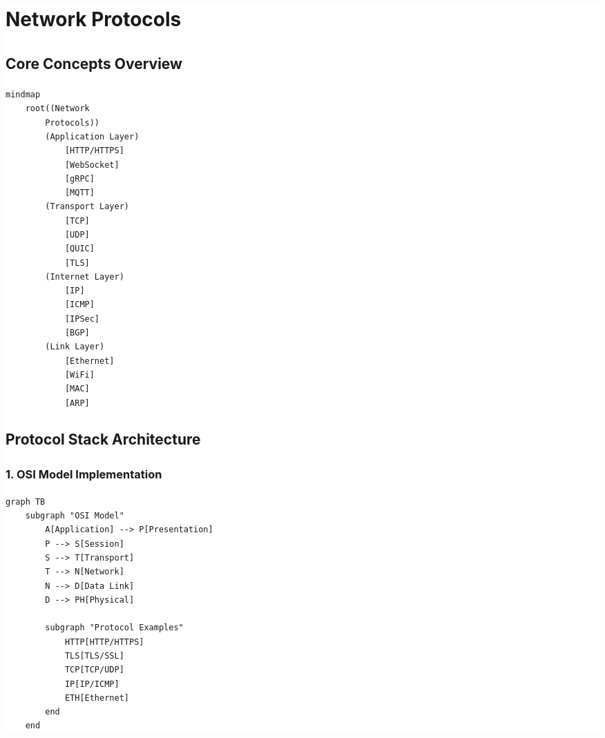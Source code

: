 # Network Protocols

## Core Concepts Overview

```mermaid
mindmap
    root((Network
        Protocols))
        (Application Layer)
            [HTTP/HTTPS]
            [WebSocket]
            [gRPC]
            [MQTT]
        (Transport Layer)
            [TCP]
            [UDP]
            [QUIC]
            [TLS]
        (Internet Layer)
            [IP]
            [ICMP]
            [IPSec]
            [BGP]
        (Link Layer)
            [Ethernet]
            [WiFi]
            [MAC]
            [ARP]
```

## Protocol Stack Architecture

### 1. OSI Model Implementation

```mermaid
graph TB
    subgraph "OSI Model"
        A[Application] --> P[Presentation]
        P --> S[Session]
        S --> T[Transport]
        T --> N[Network]
        N --> D[Data Link]
        D --> PH[Physical]
        
        subgraph "Protocol Examples"
            HTTP[HTTP/HTTPS]
            TLS[TLS/SSL]
            TCP[TCP/UDP]
            IP[IP/ICMP]
            ETH[Ethernet]
        end
    end
```
